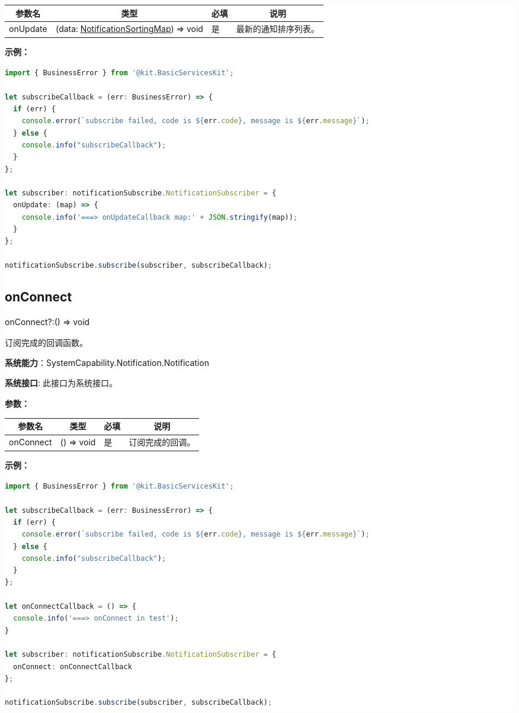 | 参数名 | 类型 | 必填 | 说明 |
| ------------ | ------------------------ | ---- | -------------------------- |
| onUpdate | (data: [NotificationSortingMap](js-apis-inner-notification-notificationSortingMap-sys.md)) => void | 是 | 最新的通知排序列表。 |

**示例：**

```ts
import { BusinessError } from '@kit.BasicServicesKit';

let subscribeCallback = (err: BusinessError) => {
  if (err) {
    console.error(`subscribe failed, code is ${err.code}, message is ${err.message}`);
  } else {
    console.info("subscribeCallback");
  }
};

let subscriber: notificationSubscribe.NotificationSubscriber = {
  onUpdate: (map) => {
    console.info('===> onUpdateCallback map:' + JSON.stringify(map));
  }
};

notificationSubscribe.subscribe(subscriber, subscribeCallback);
```

## onConnect

onConnect?:() => void

订阅完成的回调函数。

**系统能力**：SystemCapability.Notification.Notification

**系统接口**: 此接口为系统接口。

**参数：**

| 参数名 | 类型 | 必填 | 说明 |
| ------------ | ------------------------ | ---- | -------------------------- |
| onConnect | () => void | 是 | 订阅完成的回调。 |

**示例：**

```ts
import { BusinessError } from '@kit.BasicServicesKit';

let subscribeCallback = (err: BusinessError) => {
  if (err) {
    console.error(`subscribe failed, code is ${err.code}, message is ${err.message}`);
  } else {
    console.info("subscribeCallback");
  }
};

let onConnectCallback = () => {
  console.info('===> onConnect in test');
}

let subscriber: notificationSubscribe.NotificationSubscriber = {
  onConnect: onConnectCallback
};

notificationSubscribe.subscribe(subscriber, subscribeCallback);
```

